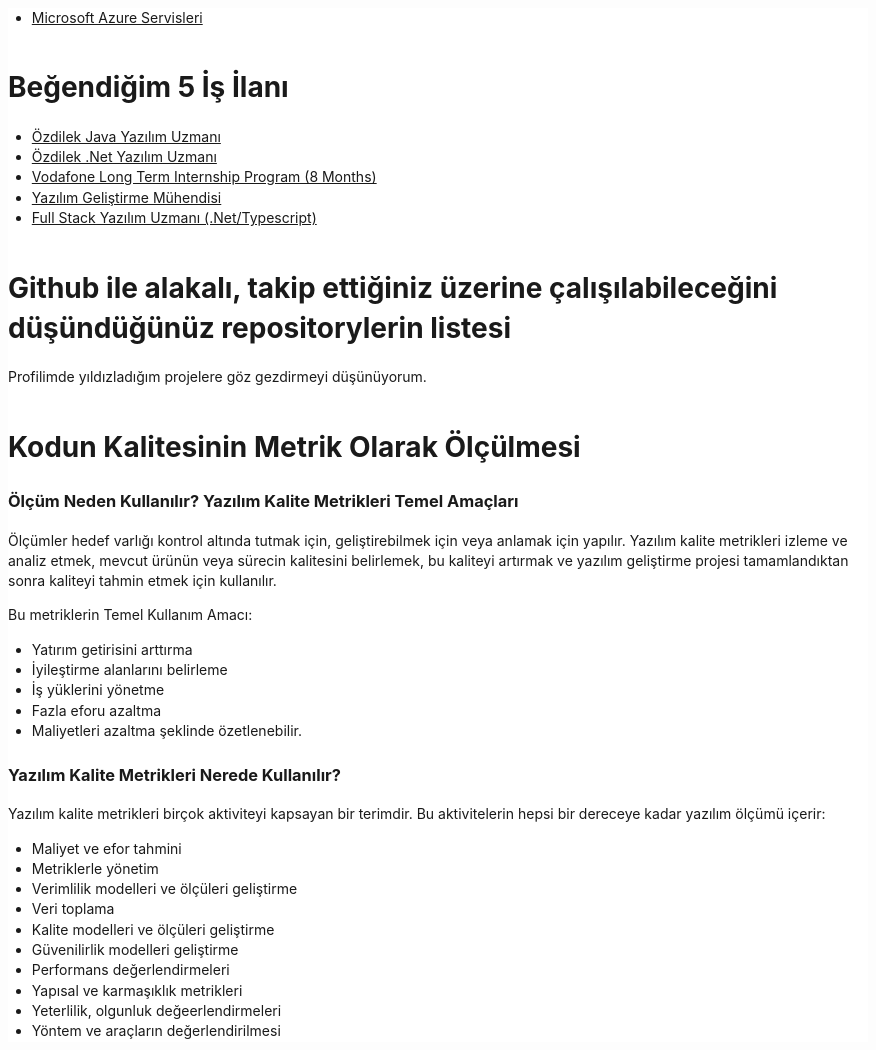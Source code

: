 - [Microsoft Azure Servisleri](https://azure.microsoft.com/en-us/services/)

# Beğendiğim 5 İş İlanı
- [Özdilek Java Yazılım Uzmanı](https://www.kariyer.net/is-ilani/ozdilek-holding-java-yazilim-uzmani-2587687)
- [Özdilek .Net Yazılım Uzmanı](https://www.kariyer.net/is-ilani/ozdilek-holding-yazilim-uzmani-2556125)
- [Vodafone Long Term Internship Program (8 Months)](https://www.kariyer.net/is-ilani/vodafone-telekomunikasyon-a-s-vodafone-long-term-internship-program-8-months-2546419)
- [Yazılım Geliştirme Mühendisi](https://www.kariyer.net/is-ilani/diniz-adient-oto-donanim-san-ve-tic-a-s-yazilim-gelistirme-muhendisi-2553777)
- [Full Stack Yazılım Uzmanı (.Net/Typescript)](https://www.kariyer.net/is-ilani/nan-clouds-full-stack-yazilim-uzmani-net-typescript-2477255)

# Github ile alakalı, takip ettiğiniz üzerine çalışılabileceğini düşündüğünüz repositorylerin listesi
Profilimde yıldızladığım projelere göz gezdirmeyi düşünüyorum.

# Kodun Kalitesinin Metrik Olarak Ölçülmesi

### Ölçüm Neden Kullanılır? Yazılım Kalite Metrikleri Temel Amaçları
Ölçümler hedef varlığı kontrol altında tutmak için, geliştirebilmek için veya anlamak için yapılır. Yazılım kalite metrikleri izleme ve analiz etmek, mevcut ürünün veya sürecin kalitesini belirlemek, bu kaliteyi artırmak ve yazılım geliştirme projesi tamamlandıktan sonra kaliteyi tahmin etmek için kullanılır.

Bu metriklerin Temel Kullanım Amacı:

- Yatırım getirisini arttırma
- İyileştirme alanlarını belirleme
- İş yüklerini yönetme
- Fazla eforu azaltma
- Maliyetleri azaltma şeklinde özetlenebilir.

### Yazılım Kalite Metrikleri Nerede Kullanılır?
Yazılım kalite metrikleri birçok aktiviteyi kapsayan bir terimdir. Bu aktivitelerin hepsi bir dereceye kadar yazılım ölçümü içerir:

- Maliyet ve efor tahmini
- Metriklerle yönetim
- Verimlilik modelleri ve ölçüleri geliştirme
- Veri toplama
- Kalite modelleri ve ölçüleri geliştirme
- Güvenilirlik modelleri geliştirme
- Performans değerlendirmeleri
- Yapısal ve karmaşıklık metrikleri
- Yeterlilik, olgunluk değeerlendirmeleri
- Yöntem ve araçların değerlendirilmesi
